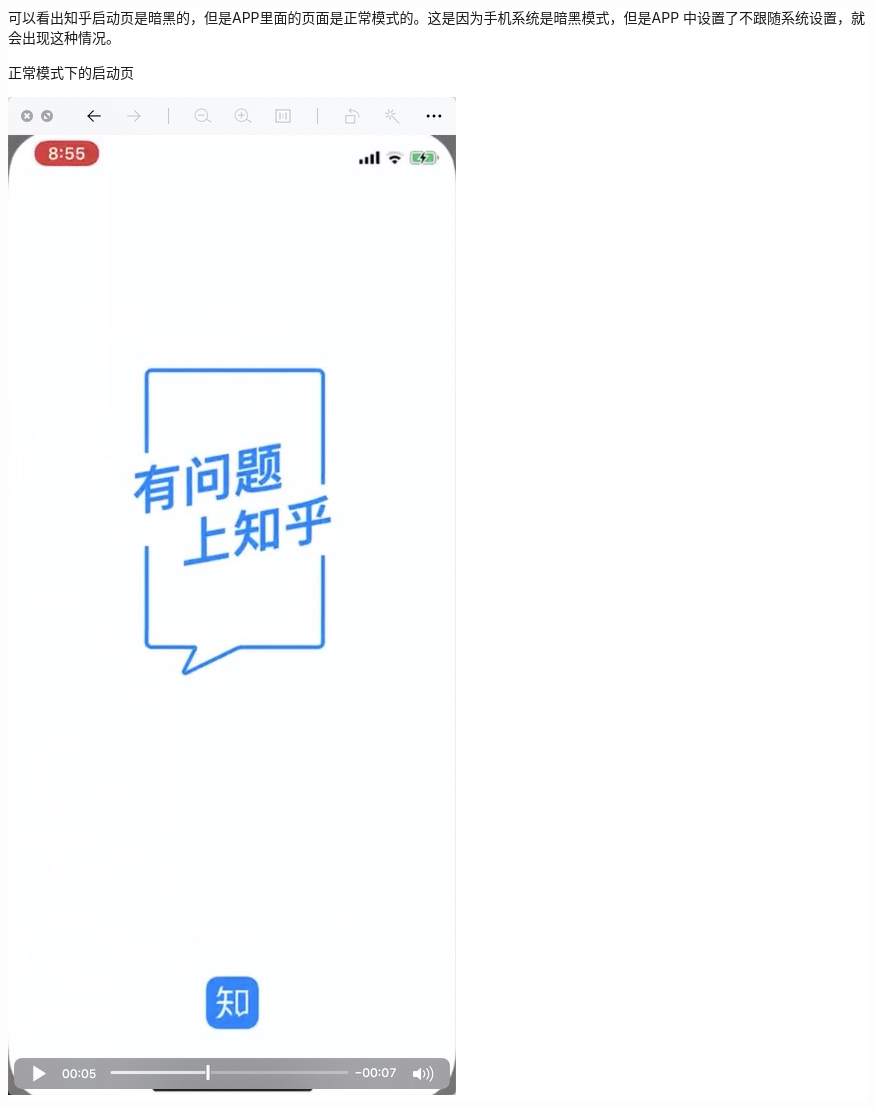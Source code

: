 可以看出知乎启动页是暗黑的，但是APP里面的页面是正常模式的。这是因为手机系统是暗黑模式，但是APP 中设置了不跟随系统设置，就会出现这种情况。

正常模式下的启动页

![](/images/zhihu_lanch.jpg)
